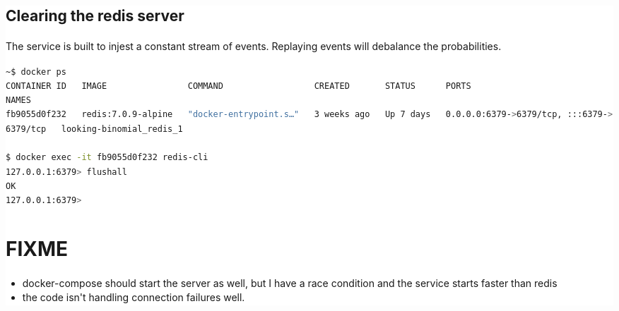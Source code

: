 
## Clearing the redis server

The service is built to injest a constant stream of events. Replaying events will debalance the probabilities.

```sh
~$ docker ps
CONTAINER ID   IMAGE                COMMAND                  CREATED       STATUS      PORTS                                       NAMES
fb9055d0f232   redis:7.0.9-alpine   "docker-entrypoint.s…"   3 weeks ago   Up 7 days   0.0.0.0:6379->6379/tcp, :::6379->6379/tcp   looking-binomial_redis_1

$ docker exec -it fb9055d0f232 redis-cli
127.0.0.1:6379> flushall
OK
127.0.0.1:6379>
```


# FIXME
- docker-compose should start the server as well, but I have a race condition and the service starts faster than redis
- the code isn't handling connection failures well.
